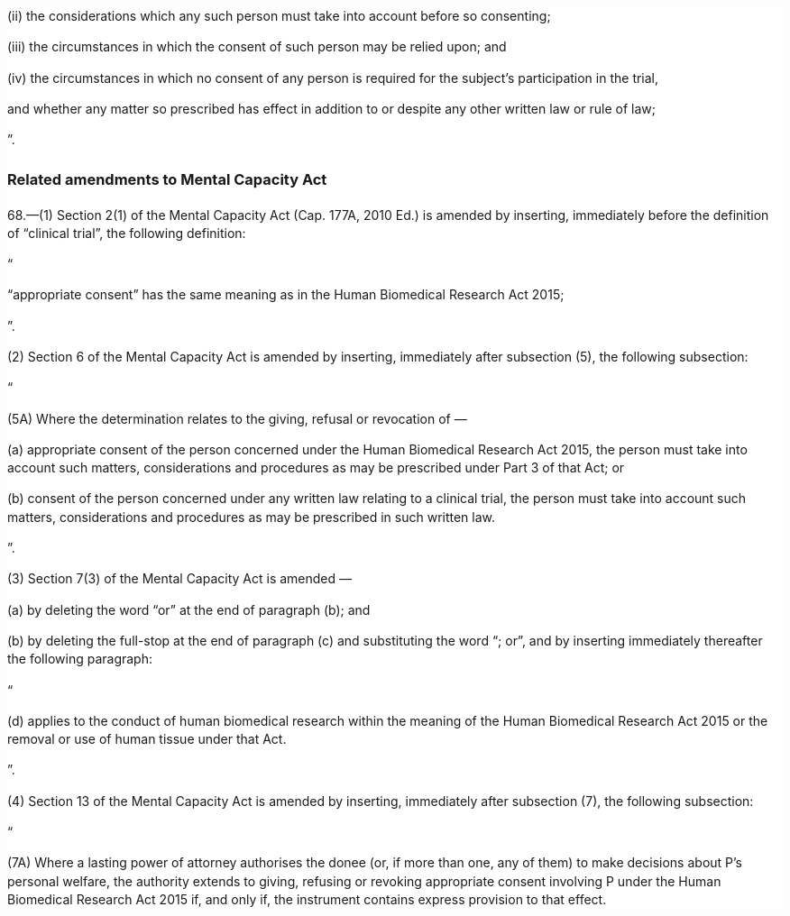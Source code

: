 (ii) the considerations which any such person must take into account before so consenting;

(iii) the circumstances in which the consent of such person may be relied upon; and

(iv) the circumstances in which no consent of any person is required for the subject’s participation in the trial,

and whether any matter so prescribed has effect in addition to or despite any other written law or rule of law;

”.

### Related amendments to Mental Capacity Act

68\.—(1) Section 2(1) of the Mental Capacity Act (Cap. 177A, 2010 Ed.) is amended by inserting, immediately before the definition of “clinical trial”, the following definition:

“

“appropriate consent” has the same meaning as in the Human Biomedical Research Act 2015;

”.

(2) Section 6 of the Mental Capacity Act is amended by inserting, immediately after subsection (5), the following subsection:

“

(5A) Where the determination relates to the giving, refusal or revocation of —

(a) appropriate consent of the person concerned under the Human Biomedical Research Act 2015, the person must take into account such matters, considerations and procedures as may be prescribed under Part 3 of that Act; or

(b) consent of the person concerned under any written law relating to a clinical trial, the person must take into account such matters, considerations and procedures as may be prescribed in such written law.

”.

(3) Section 7(3) of the Mental Capacity Act is amended —

(a) by deleting the word “or” at the end of paragraph (b); and

(b) by deleting the full-stop at the end of paragraph (c) and substituting the word “; or”, and by inserting immediately thereafter the following paragraph:

“

(d) applies to the conduct of human biomedical research within the meaning of the Human Biomedical Research Act 2015 or the removal or use of human tissue under that Act.

”.

(4) Section 13 of the Mental Capacity Act is amended by inserting, immediately after subsection (7), the following subsection:

“

(7A) Where a lasting power of attorney authorises the donee (or, if more than one, any of them) to make decisions about P’s personal welfare, the authority extends to giving, refusing or revoking appropriate consent involving P under the Human Biomedical Research Act 2015 if, and only if, the instrument contains express provision to that effect.
